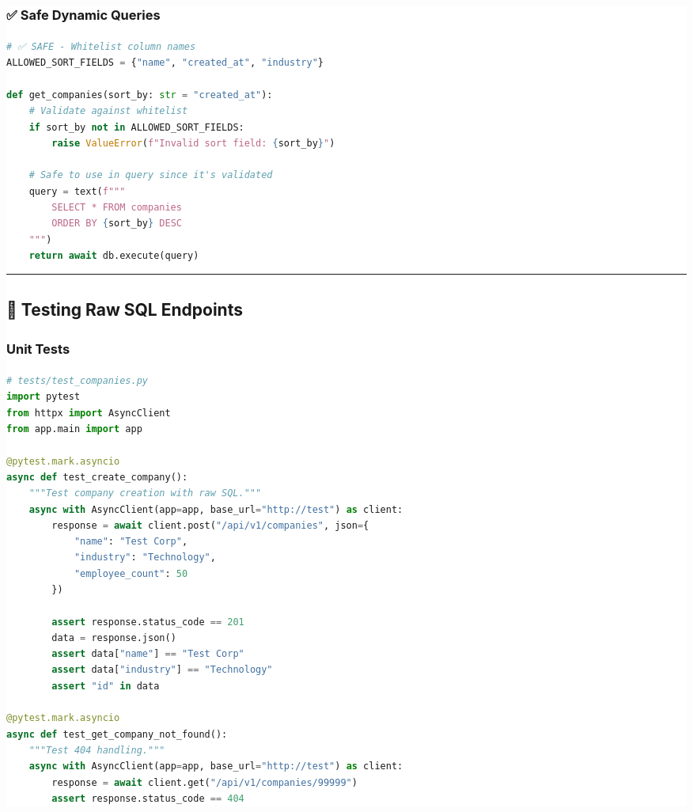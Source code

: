 ### ✅ Safe Dynamic Queries

```python
# ✅ SAFE - Whitelist column names
ALLOWED_SORT_FIELDS = {"name", "created_at", "industry"}

def get_companies(sort_by: str = "created_at"):
    # Validate against whitelist
    if sort_by not in ALLOWED_SORT_FIELDS:
        raise ValueError(f"Invalid sort field: {sort_by}")
    
    # Safe to use in query since it's validated
    query = text(f"""
        SELECT * FROM companies
        ORDER BY {sort_by} DESC
    """)
    return await db.execute(query)
```

---

## 🧪 Testing Raw SQL Endpoints

### Unit Tests

```python
# tests/test_companies.py
import pytest
from httpx import AsyncClient
from app.main import app

@pytest.mark.asyncio
async def test_create_company():
    """Test company creation with raw SQL."""
    async with AsyncClient(app=app, base_url="http://test") as client:
        response = await client.post("/api/v1/companies", json={
            "name": "Test Corp",
            "industry": "Technology",
            "employee_count": 50
        })
        
        assert response.status_code == 201
        data = response.json()
        assert data["name"] == "Test Corp"
        assert data["industry"] == "Technology"
        assert "id" in data

@pytest.mark.asyncio
async def test_get_company_not_found():
    """Test 404 handling."""
    async with AsyncClient(app=app, base_url="http://test") as client:
        response = await client.get("/api/v1/companies/99999")
        assert response.status_code == 404
```

